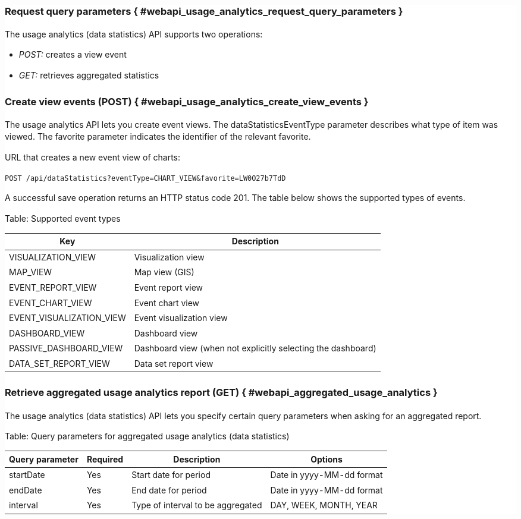 ### Request query parameters { #webapi_usage_analytics_request_query_parameters } 

The usage analytics (data statistics) API supports two operations:

  - *POST:* creates a view event

  - *GET:* retrieves aggregated statistics

### Create view events (POST) { #webapi_usage_analytics_create_view_events } 

The usage analytics API lets you create event views. The
dataStatisticsEventType parameter describes what type of item was
viewed. The favorite parameter indicates the identifier of the relevant
favorite.

URL that creates a new event view of charts:

    POST /api/dataStatistics?eventType=CHART_VIEW&favorite=LW0O27b7TdD

A successful save operation returns an HTTP status code 201. The table
below shows the supported types of events.



Table: Supported event types

| Key | Description |
|---|---|
| VISUALIZATION_VIEW | Visualization view |
| MAP_VIEW | Map view (GIS) |
| EVENT_REPORT_VIEW | Event report view |
| EVENT_CHART_VIEW | Event chart view |
| EVENT_VISUALIZATION_VIEW | Event visualization view |
| DASHBOARD_VIEW | Dashboard view |
| PASSIVE_DASHBOARD_VIEW | Dashboard view (when not explicitly selecting the dashboard) |
| DATA_SET_REPORT_VIEW | Data set report view |

### Retrieve aggregated usage analytics report (GET) { #webapi_aggregated_usage_analytics } 

The usage analytics (data statistics) API lets you specify certain query
parameters when asking for an aggregated report.



Table: Query parameters for aggregated usage analytics (data statistics)

| Query parameter | Required | Description | Options |
|---|---|---|---|
| startDate | Yes | Start date for period | Date in yyyy-MM-dd format |
| endDate | Yes | End date for period | Date in yyyy-MM-dd format |
| interval | Yes | Type of interval to be aggregated | DAY, WEEK, MONTH, YEAR |
